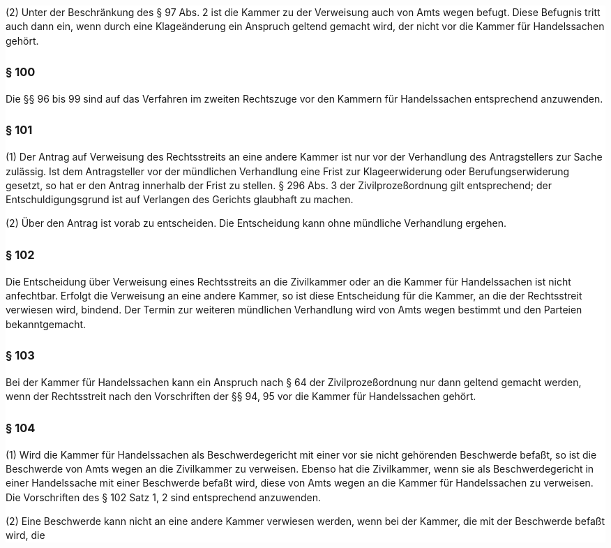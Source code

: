 (2) Unter der Beschränkung des § 97 Abs. 2 ist die Kammer zu der
Verweisung auch von Amts wegen befugt. Diese Befugnis tritt auch dann
ein, wenn durch eine Klageänderung ein Anspruch geltend gemacht wird,
der nicht vor die Kammer für Handelssachen gehört.


### § 100

Die §§ 96 bis 99 sind auf das Verfahren im zweiten Rechtszuge vor den
Kammern für Handelssachen entsprechend anzuwenden.


### § 101

(1) Der Antrag auf Verweisung des Rechtsstreits an eine andere Kammer
ist nur vor der Verhandlung des Antragstellers zur Sache zulässig. Ist
dem Antragsteller vor der mündlichen Verhandlung eine Frist zur
Klageerwiderung oder Berufungserwiderung gesetzt, so hat er den Antrag
innerhalb der Frist zu stellen. § 296 Abs. 3 der Zivilprozeßordnung
gilt entsprechend; der Entschuldigungsgrund ist auf Verlangen des
Gerichts glaubhaft zu machen.

(2) Über den Antrag ist vorab zu entscheiden. Die Entscheidung kann
ohne mündliche Verhandlung ergehen.


### § 102

Die Entscheidung über Verweisung eines Rechtsstreits an die
Zivilkammer oder an die Kammer für Handelssachen ist nicht anfechtbar.
Erfolgt die Verweisung an eine andere Kammer, so ist diese
Entscheidung für die Kammer, an die der Rechtsstreit verwiesen wird,
bindend. Der Termin zur weiteren mündlichen Verhandlung wird von Amts
wegen bestimmt und den Parteien bekanntgemacht.


### § 103

Bei der Kammer für Handelssachen kann ein Anspruch nach § 64 der
Zivilprozeßordnung nur dann geltend gemacht werden, wenn der
Rechtsstreit nach den Vorschriften der §§ 94, 95 vor die Kammer für
Handelssachen gehört.


### § 104

(1) Wird die Kammer für Handelssachen als Beschwerdegericht mit einer
vor sie nicht gehörenden Beschwerde befaßt, so ist die Beschwerde von
Amts wegen an die Zivilkammer zu verweisen. Ebenso hat die
Zivilkammer, wenn sie als Beschwerdegericht in einer Handelssache mit
einer Beschwerde befaßt wird, diese von Amts wegen an die Kammer für
Handelssachen zu verweisen. Die Vorschriften des § 102 Satz 1, 2 sind
entsprechend anzuwenden.

(2) Eine Beschwerde kann nicht an eine andere Kammer verwiesen werden,
wenn bei der Kammer, die mit der Beschwerde befaßt wird, die
